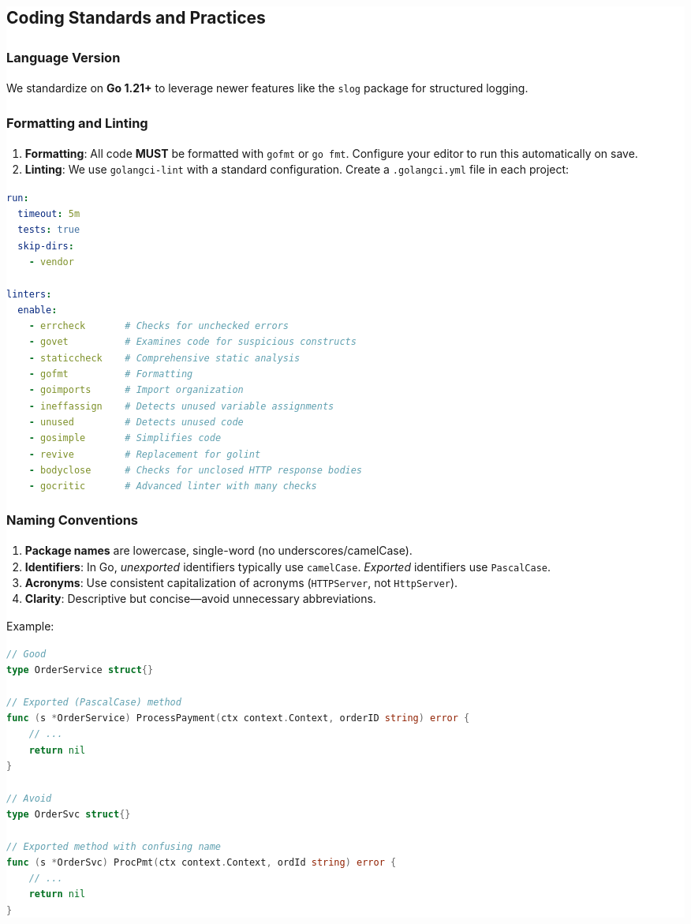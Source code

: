## Coding Standards and Practices

### Language Version

We standardize on **Go 1.21+** to leverage newer features like the `slog` package for structured logging.

### Formatting and Linting

1. **Formatting**: All code **MUST** be formatted with `gofmt` or `go fmt`. Configure your editor to run this automatically on save.
2. **Linting**: We use `golangci-lint` with a standard configuration. Create a `.golangci.yml` file in each project:

```yaml
run:
  timeout: 5m
  tests: true
  skip-dirs: 
    - vendor

linters:
  enable:
    - errcheck       # Checks for unchecked errors
    - govet          # Examines code for suspicious constructs
    - staticcheck    # Comprehensive static analysis
    - gofmt          # Formatting
    - goimports      # Import organization
    - ineffassign    # Detects unused variable assignments
    - unused         # Detects unused code
    - gosimple       # Simplifies code
    - revive         # Replacement for golint
    - bodyclose      # Checks for unclosed HTTP response bodies
    - gocritic       # Advanced linter with many checks
```

### Naming Conventions

1. **Package names** are lowercase, single-word (no underscores/camelCase).  
2. **Identifiers**: In Go, *unexported* identifiers typically use `camelCase`. *Exported* identifiers use `PascalCase`.  
3. **Acronyms**: Use consistent capitalization of acronyms (`HTTPServer`, not `HttpServer`).  
4. **Clarity**: Descriptive but concise—avoid unnecessary abbreviations.

Example:

```go
// Good
type OrderService struct{}

// Exported (PascalCase) method
func (s *OrderService) ProcessPayment(ctx context.Context, orderID string) error {
    // ...
    return nil
}

// Avoid
type OrderSvc struct{}

// Exported method with confusing name
func (s *OrderSvc) ProcPmt(ctx context.Context, ordId string) error {
    // ...
    return nil
}
```
